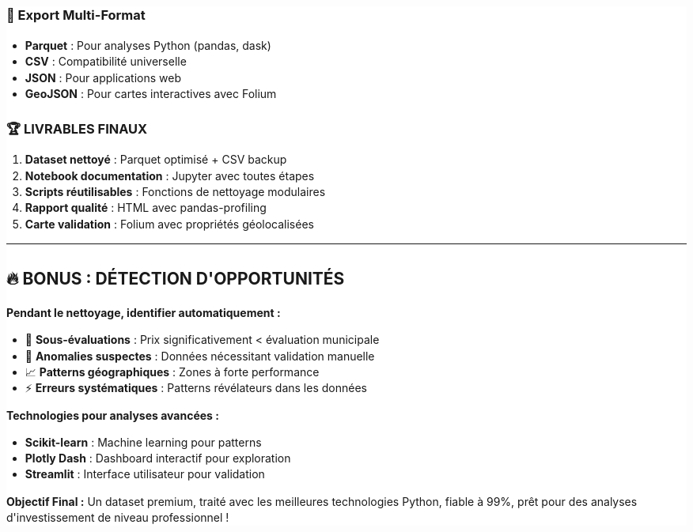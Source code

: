 ### 💾 Export Multi-Format
- **Parquet** : Pour analyses Python (pandas, dask)
- **CSV** : Compatibilité universelle
- **JSON** : Pour applications web
- **GeoJSON** : Pour cartes interactives avec Folium

### 🏆 LIVRABLES FINAUX
1. **Dataset nettoyé** : Parquet optimisé + CSV backup
2. **Notebook documentation** : Jupyter avec toutes étapes
3. **Scripts réutilisables** : Fonctions de nettoyage modulaires
4. **Rapport qualité** : HTML avec pandas-profiling
5. **Carte validation** : Folium avec propriétés géolocalisées

---

## 🔥 BONUS : DÉTECTION D'OPPORTUNITÉS

**Pendant le nettoyage, identifier automatiquement :**
- 💎 **Sous-évaluations** : Prix significativement < évaluation municipale
- 🚨 **Anomalies suspectes** : Données nécessitant validation manuelle
- 📈 **Patterns géographiques** : Zones à forte performance
- ⚡ **Erreurs systématiques** : Patterns révélateurs dans les données

**Technologies pour analyses avancées :**
- **Scikit-learn** : Machine learning pour patterns
- **Plotly Dash** : Dashboard interactif pour exploration
- **Streamlit** : Interface utilisateur pour validation

**Objectif Final :** Un dataset premium, traité avec les meilleures technologies Python, fiable à 99%, prêt pour des analyses d'investissement de niveau professionnel !